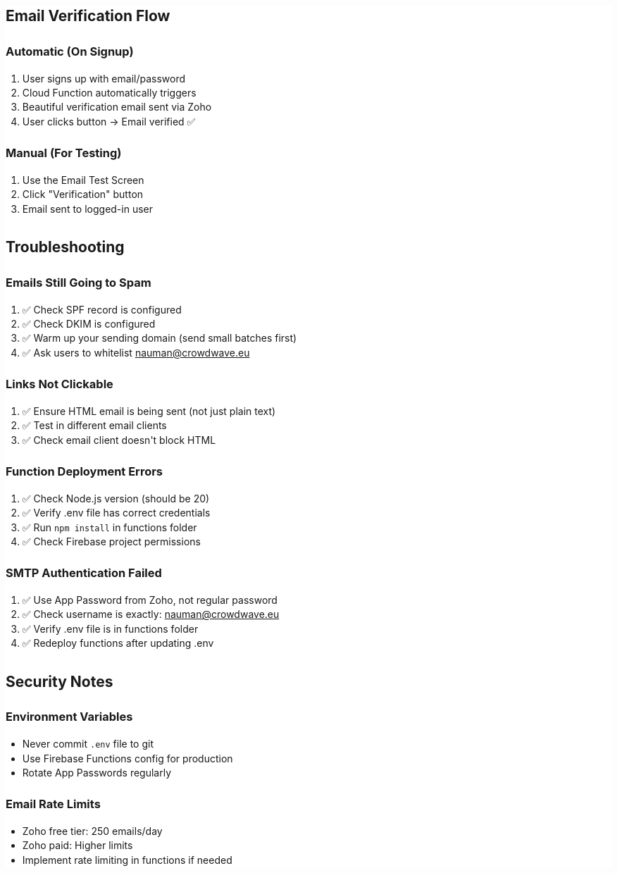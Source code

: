 ## Email Verification Flow

### Automatic (On Signup)
1. User signs up with email/password
2. Cloud Function automatically triggers
3. Beautiful verification email sent via Zoho
4. User clicks button → Email verified ✅

### Manual (For Testing)
1. Use the Email Test Screen
2. Click "Verification" button
3. Email sent to logged-in user

## Troubleshooting

### Emails Still Going to Spam
1. ✅ Check SPF record is configured
2. ✅ Check DKIM is configured
3. ✅ Warm up your sending domain (send small batches first)
4. ✅ Ask users to whitelist nauman@crowdwave.eu

### Links Not Clickable
1. ✅ Ensure HTML email is being sent (not just plain text)
2. ✅ Test in different email clients
3. ✅ Check email client doesn't block HTML

### Function Deployment Errors
1. ✅ Check Node.js version (should be 20)
2. ✅ Verify .env file has correct credentials
3. ✅ Run `npm install` in functions folder
4. ✅ Check Firebase project permissions

### SMTP Authentication Failed
1. ✅ Use App Password from Zoho, not regular password
2. ✅ Check username is exactly: nauman@crowdwave.eu
3. ✅ Verify .env file is in functions folder
4. ✅ Redeploy functions after updating .env

## Security Notes

### Environment Variables
- Never commit `.env` file to git
- Use Firebase Functions config for production
- Rotate App Passwords regularly

### Email Rate Limits
- Zoho free tier: 250 emails/day
- Zoho paid: Higher limits
- Implement rate limiting in functions if needed
